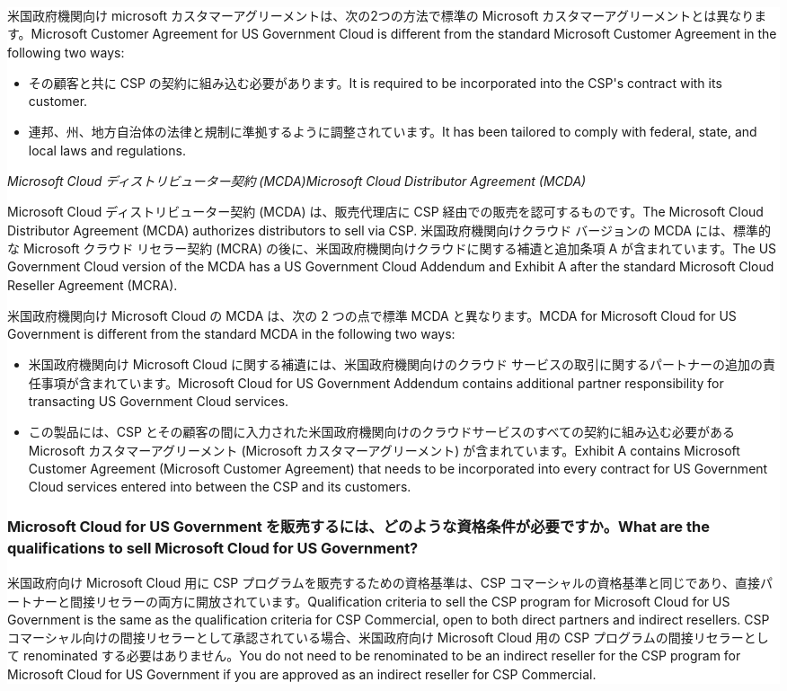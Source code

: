 <span data-ttu-id="a35c3-151">米国政府機関向け microsoft カスタマーアグリーメントは、次の2つの方法で標準の Microsoft カスタマーアグリーメントとは異なります。</span><span class="sxs-lookup"><span data-stu-id="a35c3-151">Microsoft Customer Agreement for US Government Cloud is different from the standard Microsoft Customer Agreement in the following two ways:</span></span>

- <span data-ttu-id="a35c3-152">その顧客と共に CSP の契約に組み込む必要があります。</span><span class="sxs-lookup"><span data-stu-id="a35c3-152">It is required to be incorporated into the CSP's contract with its customer.</span></span>

- <span data-ttu-id="a35c3-153">連邦、州、地方自治体の法律と規制に準拠するように調整されています。</span><span class="sxs-lookup"><span data-stu-id="a35c3-153">It has been tailored to comply with federal, state, and local laws and regulations.</span></span>

<span data-ttu-id="a35c3-154">*Microsoft Cloud ディストリビューター契約 (MCDA)*</span><span class="sxs-lookup"><span data-stu-id="a35c3-154">*Microsoft Cloud Distributor Agreement (MCDA)*</span></span>

<span data-ttu-id="a35c3-155">Microsoft Cloud ディストリビューター契約 (MCDA) は、販売代理店に CSP 経由での販売を認可するものです。</span><span class="sxs-lookup"><span data-stu-id="a35c3-155">The Microsoft Cloud Distributor Agreement (MCDA) authorizes distributors to sell via CSP.</span></span> <span data-ttu-id="a35c3-156">米国政府機関向けクラウド バージョンの MCDA には、標準的な Microsoft クラウド リセラー契約 (MCRA) の後に、米国政府機関向けクラウドに関する補遺と追加条項 A が含まれています。</span><span class="sxs-lookup"><span data-stu-id="a35c3-156">The US Government Cloud version of the MCDA has a US Government Cloud Addendum and Exhibit A after the standard Microsoft Cloud Reseller Agreement (MCRA).</span></span>

<span data-ttu-id="a35c3-157">米国政府機関向け Microsoft Cloud の MCDA は、次の 2 つの点で標準 MCDA と異なります。</span><span class="sxs-lookup"><span data-stu-id="a35c3-157">MCDA for Microsoft Cloud for US Government is different from the standard MCDA in the following two ways:</span></span>

- <span data-ttu-id="a35c3-158">米国政府機関向け Microsoft Cloud に関する補遺には、米国政府機関向けのクラウド サービスの取引に関するパートナーの追加の責任事項が含まれています。</span><span class="sxs-lookup"><span data-stu-id="a35c3-158">Microsoft Cloud for US Government Addendum contains additional partner responsibility for transacting US Government Cloud services.</span></span>

- <span data-ttu-id="a35c3-159">この製品には、CSP とその顧客の間に入力された米国政府機関向けのクラウドサービスのすべての契約に組み込む必要がある Microsoft カスタマーアグリーメント (Microsoft カスタマーアグリーメント) が含まれています。</span><span class="sxs-lookup"><span data-stu-id="a35c3-159">Exhibit A contains Microsoft Customer Agreement (Microsoft Customer Agreement) that needs to be incorporated into every contract for US Government Cloud services entered into between the CSP and its customers.</span></span>

### <a name="what-are-the-qualifications-to-sell-microsoft-cloud-for-us-government"></a><span data-ttu-id="a35c3-160">Microsoft Cloud for US Government を販売するには、どのような資格条件が必要ですか。</span><span class="sxs-lookup"><span data-stu-id="a35c3-160">What are the qualifications to sell Microsoft Cloud for US Government?</span></span>

<span data-ttu-id="a35c3-161">米国政府向け Microsoft Cloud 用に CSP プログラムを販売するための資格基準は、CSP コマーシャルの資格基準と同じであり、直接パートナーと間接リセラーの両方に開放されています。</span><span class="sxs-lookup"><span data-stu-id="a35c3-161">Qualification criteria to sell the CSP program for Microsoft Cloud for US Government is the same as the qualification criteria for CSP Commercial, open to both direct partners and indirect resellers.</span></span> <span data-ttu-id="a35c3-162">CSP コマーシャル向けの間接リセラーとして承認されている場合、米国政府向け Microsoft Cloud 用の CSP プログラムの間接リセラーとして renominated する必要はありません。</span><span class="sxs-lookup"><span data-stu-id="a35c3-162">You do not need to be renominated to be an indirect reseller for the CSP program for Microsoft Cloud for US Government if you are approved as an indirect reseller for CSP Commercial.</span></span>
